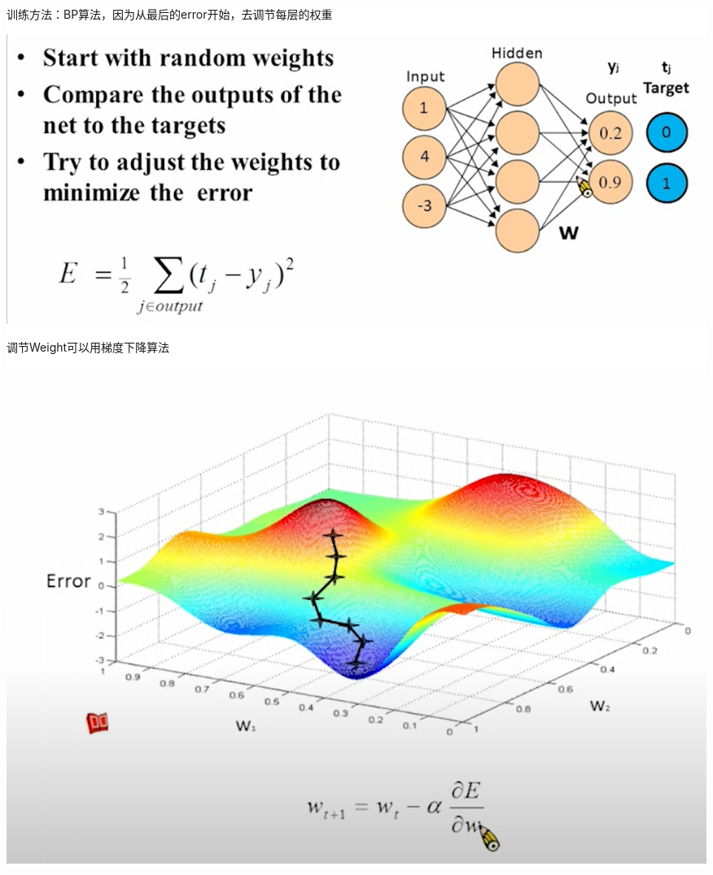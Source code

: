 训练方法：BP算法，因为从最后的error开始，去调节每层的权重

![Untitled](imgs/Untitled%2013.png)

调节Weight可以用梯度下降算法

![Untitled](imgs/Untitled%2014.png)
